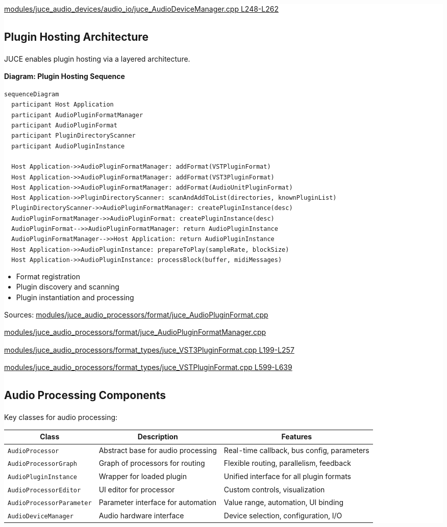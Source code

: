 [modules/juce_audio_devices/audio_io/juce_AudioDeviceManager.cpp L248-L262](https://github.com/juce-framework/JUCE/blob/d6181bde/modules/juce_audio_devices/audio_io/juce_AudioDeviceManager.cpp#L248-L262)

## Plugin Hosting Architecture

JUCE enables plugin hosting via a layered architecture.

**Diagram: Plugin Hosting Sequence**

```mermaid
sequenceDiagram
  participant Host Application
  participant AudioPluginFormatManager
  participant AudioPluginFormat
  participant PluginDirectoryScanner
  participant AudioPluginInstance

  Host Application->>AudioPluginFormatManager: addFormat(VSTPluginFormat)
  Host Application->>AudioPluginFormatManager: addFormat(VST3PluginFormat)
  Host Application->>AudioPluginFormatManager: addFormat(AudioUnitPluginFormat)
  Host Application->>PluginDirectoryScanner: scanAndAddToList(directories, knownPluginList)
  PluginDirectoryScanner->>AudioPluginFormatManager: createPluginInstance(desc)
  AudioPluginFormatManager->>AudioPluginFormat: createPluginInstance(desc)
  AudioPluginFormat-->>AudioPluginFormatManager: return AudioPluginInstance
  AudioPluginFormatManager-->>Host Application: return AudioPluginInstance
  Host Application->>AudioPluginInstance: prepareToPlay(sampleRate, blockSize)
  Host Application->>AudioPluginInstance: processBlock(buffer, midiMessages)
```

* Format registration
* Plugin discovery and scanning
* Plugin instantiation and processing

Sources:
[modules/juce_audio_processors/format/juce_AudioPluginFormat.cpp](https://github.com/juce-framework/JUCE/blob/d6181bde/modules/juce_audio_processors/format/juce_AudioPluginFormat.cpp)

[modules/juce_audio_processors/format/juce_AudioPluginFormatManager.cpp](https://github.com/juce-framework/JUCE/blob/d6181bde/modules/juce_audio_processors/format/juce_AudioPluginFormatManager.cpp)

[modules/juce_audio_processors/format_types/juce_VST3PluginFormat.cpp L199-L257](https://github.com/juce-framework/JUCE/blob/d6181bde/modules/juce_audio_processors/format_types/juce_VST3PluginFormat.cpp#L199-L257)

[modules/juce_audio_processors/format_types/juce_VSTPluginFormat.cpp L599-L639](https://github.com/juce-framework/JUCE/blob/d6181bde/modules/juce_audio_processors/format_types/juce_VSTPluginFormat.cpp#L599-L639)

## Audio Processing Components

Key classes for audio processing:

| Class | Description | Features |
| --- | --- | --- |
| `AudioProcessor` | Abstract base for audio processing | Real-time callback, bus config, parameters |
| `AudioProcessorGraph` | Graph of processors for routing | Flexible routing, parallelism, feedback |
| `AudioPluginInstance` | Wrapper for loaded plugin | Unified interface for all plugin formats |
| `AudioProcessorEditor` | UI editor for processor | Custom controls, visualization |
| `AudioProcessorParameter` | Parameter interface for automation | Value range, automation, UI binding |
| `AudioDeviceManager` | Audio hardware interface | Device selection, configuration, I/O |
